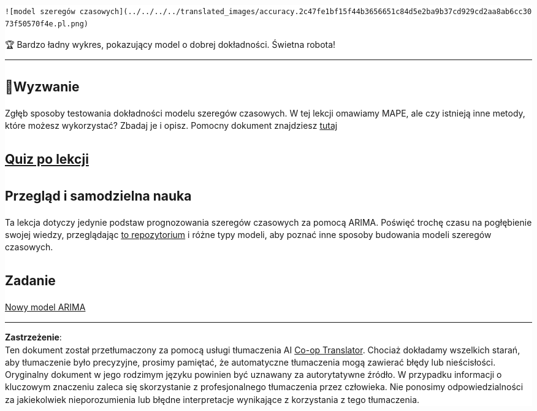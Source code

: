     ![model szeregów czasowych](../../../../translated_images/accuracy.2c47fe1bf15f44b3656651c84d5e2ba9b37cd929cd2aa8ab6cc3073f50570f4e.pl.png)

🏆 Bardzo ładny wykres, pokazujący model o dobrej dokładności. Świetna robota!

---

## 🚀Wyzwanie

Zgłęb sposoby testowania dokładności modelu szeregów czasowych. W tej lekcji omawiamy MAPE, ale czy istnieją inne metody, które możesz wykorzystać? Zbadaj je i opisz. Pomocny dokument znajdziesz [tutaj](https://otexts.com/fpp2/accuracy.html)

## [Quiz po lekcji](https://gray-sand-07a10f403.1.azurestaticapps.net/quiz/44/)

## Przegląd i samodzielna nauka

Ta lekcja dotyczy jedynie podstaw prognozowania szeregów czasowych za pomocą ARIMA. Poświęć trochę czasu na pogłębienie swojej wiedzy, przeglądając [to repozytorium](https://microsoft.github.io/forecasting/) i różne typy modeli, aby poznać inne sposoby budowania modeli szeregów czasowych.

## Zadanie

[Nowy model ARIMA](assignment.md)

---

**Zastrzeżenie**:  
Ten dokument został przetłumaczony za pomocą usługi tłumaczenia AI [Co-op Translator](https://github.com/Azure/co-op-translator). Chociaż dokładamy wszelkich starań, aby tłumaczenie było precyzyjne, prosimy pamiętać, że automatyczne tłumaczenia mogą zawierać błędy lub nieścisłości. Oryginalny dokument w jego rodzimym języku powinien być uznawany za autorytatywne źródło. W przypadku informacji o kluczowym znaczeniu zaleca się skorzystanie z profesjonalnego tłumaczenia przez człowieka. Nie ponosimy odpowiedzialności za jakiekolwiek nieporozumienia lub błędne interpretacje wynikające z korzystania z tego tłumaczenia.